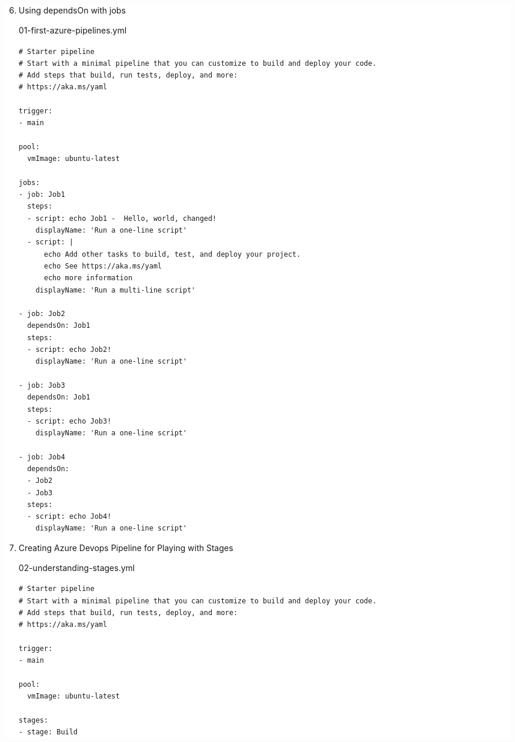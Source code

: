 6. Using dependsOn with jobs

   01-first-azure-pipelines.yml

   ```
   # Starter pipeline
   # Start with a minimal pipeline that you can customize to build and deploy your code.
   # Add steps that build, run tests, deploy, and more:
   # https://aka.ms/yaml
   
   trigger:
   - main
   
   pool:
     vmImage: ubuntu-latest
   
   jobs:
   - job: Job1
     steps:
     - script: echo Job1 -  Hello, world, changed!
       displayName: 'Run a one-line script'
     - script: |
         echo Add other tasks to build, test, and deploy your project.
         echo See https://aka.ms/yaml
         echo more information
       displayName: 'Run a multi-line script'
   
   - job: Job2
     dependsOn: Job1
     steps:
     - script: echo Job2!
       displayName: 'Run a one-line script'   
   
   - job: Job3
     dependsOn: Job1
     steps:
     - script: echo Job3!
       displayName: 'Run a one-line script'   
   
   - job: Job4
     dependsOn: 
     - Job2
     - Job3
     steps:
     - script: echo Job4!
       displayName: 'Run a one-line script'
   ```

7. Creating Azure Devops Pipeline for Playing with Stages

   02-understanding-stages.yml

   ```
   # Starter pipeline
   # Start with a minimal pipeline that you can customize to build and deploy your code.
   # Add steps that build, run tests, deploy, and more:
   # https://aka.ms/yaml
   
   trigger:
   - main
   
   pool:
     vmImage: ubuntu-latest
   
   stages:
   - stage: Build
   ```